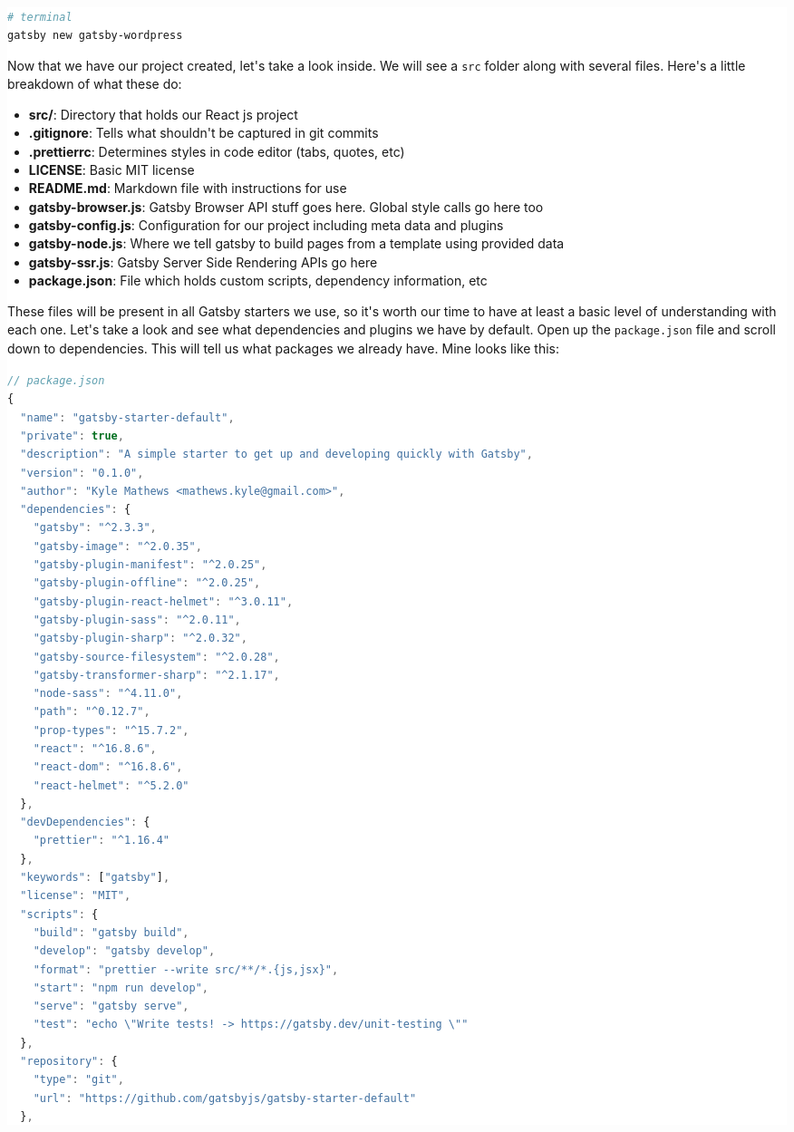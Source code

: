 ```bash
# terminal
gatsby new gatsby-wordpress
```

Now that we have our project created, let's take a look inside. We will see a `src` folder along with several files. Here's a little breakdown of what these do:

- **src/**: Directory that holds our React js project
- **.gitignore**: Tells what shouldn't be captured in git commits
- **.prettierrc**: Determines styles in code editor (tabs, quotes, etc)
- **LICENSE**: Basic MIT license
- **README.md**: Markdown file with instructions for use
- **gatsby-browser.js**: Gatsby Browser API stuff goes here. Global style calls go here too
- **gatsby-config.js**: Configuration for our project including meta data and plugins
- **gatsby-node.js**: Where we tell gatsby to build pages from a template using provided data
- **gatsby-ssr.js**: Gatsby Server Side Rendering APIs go here
- **package.json**: File which holds custom scripts, dependency information, etc

These files will be present in all Gatsby starters we use, so it's worth our time to have at least a basic level of understanding with each one. Let's take a look and see what dependencies and plugins we have by default. Open up the `package.json` file and scroll down to dependencies. This will tell us what packages we already have. Mine looks like this:

```js
// package.json
{
  "name": "gatsby-starter-default",
  "private": true,
  "description": "A simple starter to get up and developing quickly with Gatsby",
  "version": "0.1.0",
  "author": "Kyle Mathews <mathews.kyle@gmail.com>",
  "dependencies": {
    "gatsby": "^2.3.3",
    "gatsby-image": "^2.0.35",
    "gatsby-plugin-manifest": "^2.0.25",
    "gatsby-plugin-offline": "^2.0.25",
    "gatsby-plugin-react-helmet": "^3.0.11",
    "gatsby-plugin-sass": "^2.0.11",
    "gatsby-plugin-sharp": "^2.0.32",
    "gatsby-source-filesystem": "^2.0.28",
    "gatsby-transformer-sharp": "^2.1.17",
    "node-sass": "^4.11.0",
    "path": "^0.12.7",
    "prop-types": "^15.7.2",
    "react": "^16.8.6",
    "react-dom": "^16.8.6",
    "react-helmet": "^5.2.0"
  },
  "devDependencies": {
    "prettier": "^1.16.4"
  },
  "keywords": ["gatsby"],
  "license": "MIT",
  "scripts": {
    "build": "gatsby build",
    "develop": "gatsby develop",
    "format": "prettier --write src/**/*.{js,jsx}",
    "start": "npm run develop",
    "serve": "gatsby serve",
    "test": "echo \"Write tests! -> https://gatsby.dev/unit-testing \""
  },
  "repository": {
    "type": "git",
    "url": "https://github.com/gatsbyjs/gatsby-starter-default"
  },
```